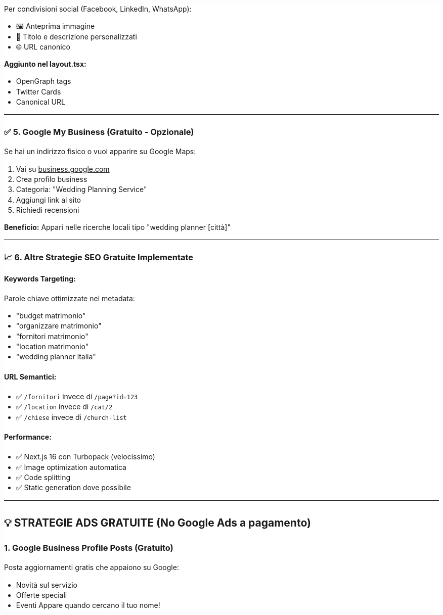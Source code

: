 Per condivisioni social (Facebook, LinkedIn, WhatsApp):
- 🖼️ Anteprima immagine
- 📝 Titolo e descrizione personalizzati
- 🌐 URL canonico

**Aggiunto nel layout.tsx:**
- OpenGraph tags
- Twitter Cards
- Canonical URL

---

### ✅ 5. **Google My Business (Gratuito - Opzionale)**

Se hai un indirizzo fisico o vuoi apparire su Google Maps:

1. Vai su [business.google.com](https://business.google.com)
2. Crea profilo business
3. Categoria: "Wedding Planning Service"
4. Aggiungi link al sito
5. Richiedi recensioni

**Beneficio:** Appari nelle ricerche locali tipo "wedding planner [città]"

---

### 📈 6. **Altre Strategie SEO Gratuite Implementate**

#### **Keywords Targeting:**
Parole chiave ottimizzate nel metadata:
- "budget matrimonio"
- "organizzare matrimonio"
- "fornitori matrimonio"
- "location matrimonio"
- "wedding planner italia"

#### **URL Semantici:**
- ✅ `/fornitori` invece di `/page?id=123`
- ✅ `/location` invece di `/cat/2`
- ✅ `/chiese` invece di `/church-list`

#### **Performance:**
- ✅ Next.js 16 con Turbopack (velocissimo)
- ✅ Image optimization automatica
- ✅ Code splitting
- ✅ Static generation dove possibile

---

## 💡 STRATEGIE ADS GRATUITE (No Google Ads a pagamento)

### 1. **Google Business Profile Posts (Gratuito)**
Posta aggiornamenti gratis che appaiono su Google:
- Novità sul servizio
- Offerte speciali
- Eventi
Appare quando cercano il tuo nome!
